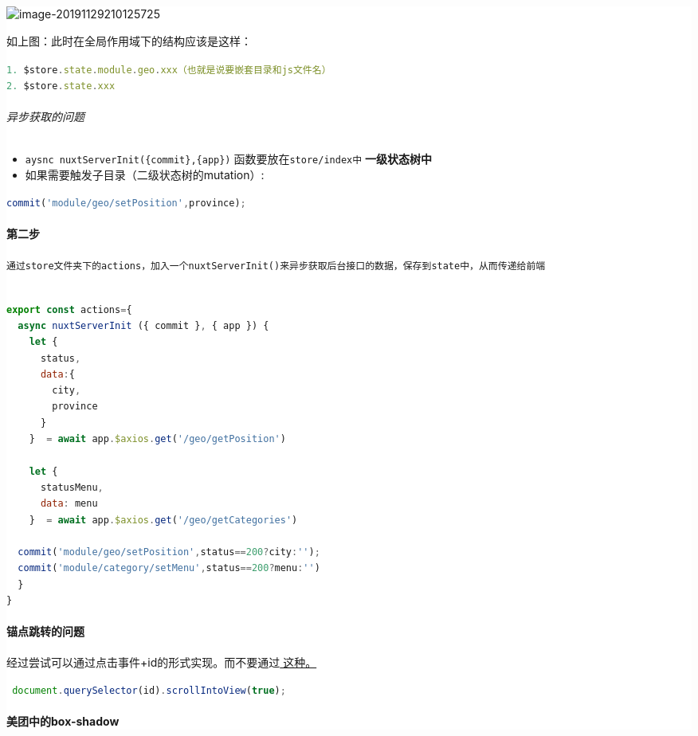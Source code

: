 ![image-20191129210125725](https://tva1.sinaimg.cn/large/006tNbRwgy1g9f7l0yeaaj30b204gjrj.jpg)

如上图：此时在全局作用域下的结构应该是这样：

```js
1. $store.state.module.geo.xxx（也就是说要嵌套目录和js文件名）
2. $store.state.xxx
```



<h6>异步获取的问题</h4>

* `aysnc nuxtServerInit({commit},{app})` 函数要放在`store/index中`   **一级状态树中**
* 如果需要触发子目录（二级状态树的mutation）:

```js
commit('module/geo/setPosition',province);
```


<h4>第二步</h4>

`通过store文件夹下的actions，加入一个nuxtServerInit()来异步获取后台接口的数据，保存到state中，从而传递给前端`

```js

export const actions={
  async nuxtServerInit ({ commit }, { app }) {
    let {
      status,
      data:{
        city,
        province
      }
    }  = await app.$axios.get('/geo/getPosition')

    let {
      statusMenu,
      data: menu
    }  = await app.$axios.get('/geo/getCategories')

  commit('module/geo/setPosition',status==200?city:'');
  commit('module/category/setMenu',status==200?menu:'')
  }
}

```

#### 锚点跳转的问题

经过尝试可以通过点击事件+id的形式实现。而不要通过<a href="#"> 这种。

```js
 document.querySelector(id).scrollIntoView(true);
```

#### 美团中的box-shadow
